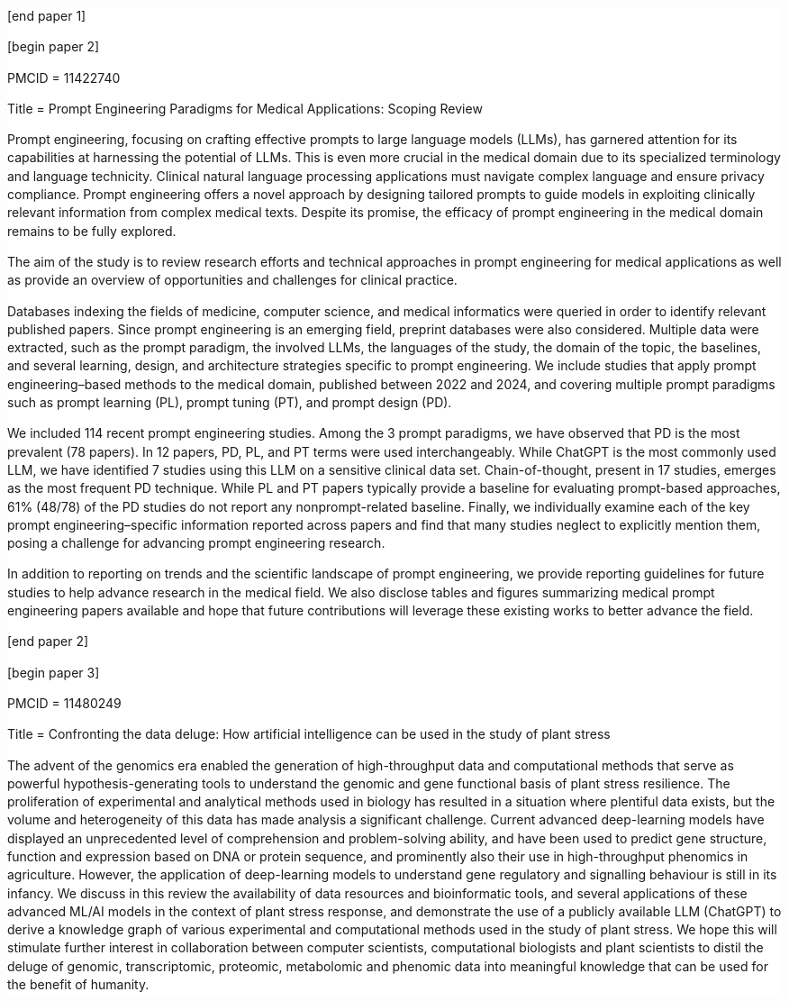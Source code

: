 [end paper 1]

[begin paper 2]

PMCID = 11422740

Title = Prompt Engineering Paradigms for Medical Applications: Scoping Review

Prompt engineering, focusing on crafting effective prompts to large language models (LLMs), has garnered attention for its capabilities at harnessing the potential of LLMs. This is even more crucial in the medical domain due to its specialized terminology and language technicity. Clinical natural language processing applications must navigate complex language and ensure privacy compliance. Prompt engineering offers a novel approach by designing tailored prompts to guide models in exploiting clinically relevant information from complex medical texts. Despite its promise, the efficacy of prompt engineering in the medical domain remains to be fully explored.

The aim of the study is to review research efforts and technical approaches in prompt engineering for medical applications as well as provide an overview of opportunities and challenges for clinical practice.

Databases indexing the fields of medicine, computer science, and medical informatics were queried in order to identify relevant published papers. Since prompt engineering is an emerging field, preprint databases were also considered. Multiple data were extracted, such as the prompt paradigm, the involved LLMs, the languages of the study, the domain of the topic, the baselines, and several learning, design, and architecture strategies specific to prompt engineering. We include studies that apply prompt engineering–based methods to the medical domain, published between 2022 and 2024, and covering multiple prompt paradigms such as prompt learning (PL), prompt tuning (PT), and prompt design (PD).

We included 114 recent prompt engineering studies. Among the 3 prompt paradigms, we have observed that PD is the most prevalent (78 papers). In 12 papers, PD, PL, and PT terms were used interchangeably. While ChatGPT is the most commonly used LLM, we have identified 7 studies using this LLM on a sensitive clinical data set. Chain-of-thought, present in 17 studies, emerges as the most frequent PD technique. While PL and PT papers typically provide a baseline for evaluating prompt-based approaches, 61% (48/78) of the PD studies do not report any nonprompt-related baseline. Finally, we individually examine each of the key prompt engineering–specific information reported across papers and find that many studies neglect to explicitly mention them, posing a challenge for advancing prompt engineering research.

In addition to reporting on trends and the scientific landscape of prompt engineering, we provide reporting guidelines for future studies to help advance research in the medical field. We also disclose tables and figures summarizing medical prompt engineering papers available and hope that future contributions will leverage these existing works to better advance the field.

[end paper 2]

[begin paper 3]

PMCID = 11480249

Title = Confronting the data deluge: How artificial intelligence can be used in the study of plant stress

The advent of the genomics era enabled the generation of high-throughput data and computational methods that serve as powerful hypothesis-generating tools to understand the genomic and gene functional basis of plant stress resilience. The proliferation of experimental and analytical methods used in biology has resulted in a situation where plentiful data exists, but the volume and heterogeneity of this data has made analysis a significant challenge. Current advanced deep-learning models have displayed an unprecedented level of comprehension and problem-solving ability, and have been used to predict gene structure, function and expression based on DNA or protein sequence, and prominently also their use in high-throughput phenomics in agriculture. However, the application of deep-learning models to understand gene regulatory and signalling behaviour is still in its infancy. We discuss in this review the availability of data resources and bioinformatic tools, and several applications of these advanced ML/AI models in the context of plant stress response, and demonstrate the use of a publicly available LLM (ChatGPT) to derive a knowledge graph of various experimental and computational methods used in the study of plant stress. We hope this will stimulate further interest in collaboration between computer scientists, computational biologists and plant scientists to distil the deluge of genomic, transcriptomic, proteomic, metabolomic and phenomic data into meaningful knowledge that can be used for the benefit of humanity.
